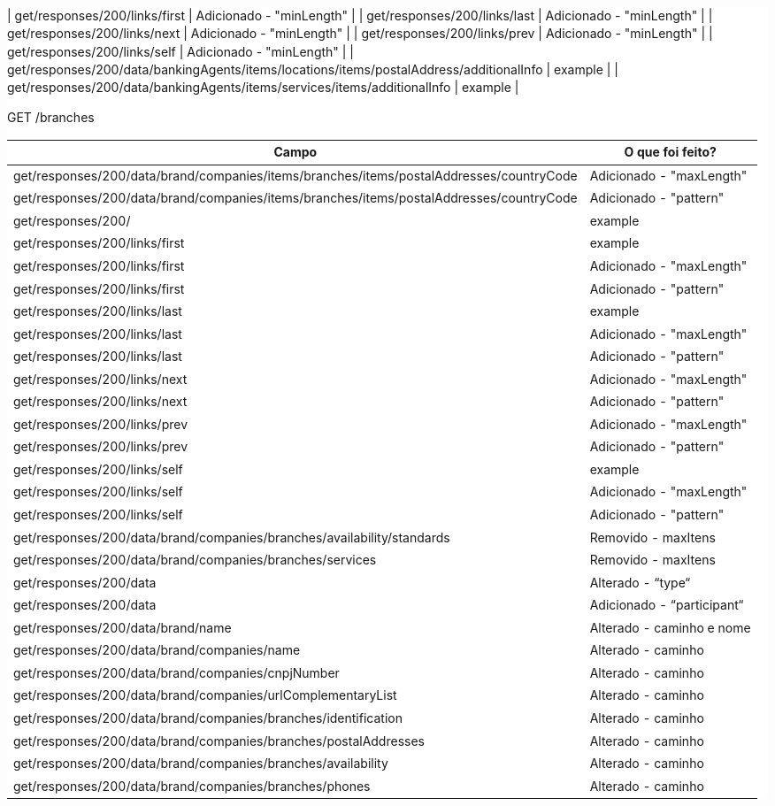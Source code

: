 | get/responses/200/links/first | Adicionado - "minLength" |
| get/responses/200/links/last | Adicionado - "minLength" |
| get/responses/200/links/next | Adicionado - "minLength" |
| get/responses/200/links/prev | Adicionado - "minLength" |
| get/responses/200/links/self | Adicionado - "minLength" |
| get/responses/200/data/bankingAgents/items/locations/items/postalAddress/additionalInfo | example |
| get/responses/200/data/bankingAgents/items/services/items/additionalInfo | example |

 GET /branches

| **Campo** | **O que foi feito?** |
| --- | --- |
| get/responses/200/data/brand/companies/items/branches/items/postalAddresses/countryCode | Adicionado - "maxLength" |
| get/responses/200/data/brand/companies/items/branches/items/postalAddresses/countryCode | Adicionado - "pattern" |
| get/responses/200/ | example |
| get/responses/200/links/first | example |
| get/responses/200/links/first | Adicionado - "maxLength" |
| get/responses/200/links/first | Adicionado - "pattern" |
| get/responses/200/links/last | example |
| get/responses/200/links/last | Adicionado - "maxLength" |
| get/responses/200/links/last | Adicionado - "pattern" |
| get/responses/200/links/next | Adicionado - "maxLength" |
| get/responses/200/links/next | Adicionado - "pattern" |
| get/responses/200/links/prev | Adicionado - "maxLength" |
| get/responses/200/links/prev | Adicionado - "pattern" |
| get/responses/200/links/self | example |
| get/responses/200/links/self | Adicionado - "maxLength" |
| get/responses/200/links/self | Adicionado - "pattern" |
| get/responses/200/data/brand/companies/branches/availability/standards | Removido - maxItens |
| get/responses/200/data/brand/companies/branches/services | Removido - maxItens |
| get/responses/200/data | Alterado - “type“ |
| get/responses/200/data | Adicionado - “participant“ |
| get/responses/200/data/brand/name​​ | Alterado - caminho e nome |
| get/responses/200/data/brand/companies/name​​ | Alterado - caminho |
| get/responses/200/data/brand/companies/cnpjNumber​​ | Alterado - caminho |
| get/responses/200/data/brand/companies/urlComplementaryList​​​ | Alterado - caminho |
| get/responses/200/data/brand/companies/branches/identification | Alterado - caminho |
| get/responses/200/data/brand/companies/branches/postalAddresses | Alterado - caminho |
| get/responses/200/data/brand/companies/branches/availability | Alterado - caminho |
| get/responses/200/data/brand/companies/branches/phones | Alterado - caminho |